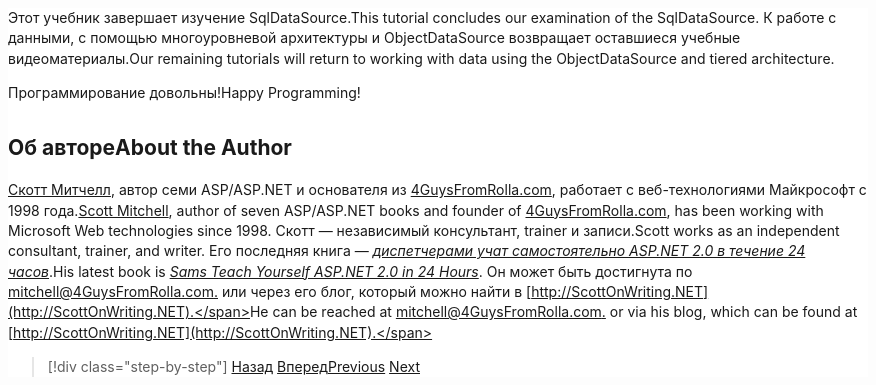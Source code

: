 
<span data-ttu-id="39f6e-249">Этот учебник завершает изучение SqlDataSource.</span><span class="sxs-lookup"><span data-stu-id="39f6e-249">This tutorial concludes our examination of the SqlDataSource.</span></span> <span data-ttu-id="39f6e-250">К работе с данными, с помощью многоуровневой архитектуры и ObjectDataSource возвращает оставшиеся учебные видеоматериалы.</span><span class="sxs-lookup"><span data-stu-id="39f6e-250">Our remaining tutorials will return to working with data using the ObjectDataSource and tiered architecture.</span></span>

<span data-ttu-id="39f6e-251">Программирование довольны!</span><span class="sxs-lookup"><span data-stu-id="39f6e-251">Happy Programming!</span></span>

## <a name="about-the-author"></a><span data-ttu-id="39f6e-252">Об авторе</span><span class="sxs-lookup"><span data-stu-id="39f6e-252">About the Author</span></span>

<span data-ttu-id="39f6e-253">[Скотт Митчелл](http://www.4guysfromrolla.com/ScottMitchell.shtml), автор семи ASP/ASP.NET и основателя из [4GuysFromRolla.com](http://www.4guysfromrolla.com), работает с веб-технологиями Майкрософт с 1998 года.</span><span class="sxs-lookup"><span data-stu-id="39f6e-253">[Scott Mitchell](http://www.4guysfromrolla.com/ScottMitchell.shtml), author of seven ASP/ASP.NET books and founder of [4GuysFromRolla.com](http://www.4guysfromrolla.com), has been working with Microsoft Web technologies since 1998.</span></span> <span data-ttu-id="39f6e-254">Скотт — независимый консультант, trainer и записи.</span><span class="sxs-lookup"><span data-stu-id="39f6e-254">Scott works as an independent consultant, trainer, and writer.</span></span> <span data-ttu-id="39f6e-255">Его последняя книга — [ *диспетчерами учат самостоятельно ASP.NET 2.0 в течение 24 часов*](https://www.amazon.com/exec/obidos/ASIN/0672327384/4guysfromrollaco).</span><span class="sxs-lookup"><span data-stu-id="39f6e-255">His latest book is [*Sams Teach Yourself ASP.NET 2.0 in 24 Hours*](https://www.amazon.com/exec/obidos/ASIN/0672327384/4guysfromrollaco).</span></span> <span data-ttu-id="39f6e-256">Он может быть достигнута по [ mitchell@4GuysFromRolla.com.](mailto:mitchell@4GuysFromRolla.com) или через его блог, который можно найти в [http://ScottOnWriting.NET](http://ScottOnWriting.NET).</span><span class="sxs-lookup"><span data-stu-id="39f6e-256">He can be reached at [mitchell@4GuysFromRolla.com.](mailto:mitchell@4GuysFromRolla.com) or via his blog, which can be found at [http://ScottOnWriting.NET](http://ScottOnWriting.NET).</span></span>

>[!div class="step-by-step"]
<span data-ttu-id="39f6e-257">[Назад](inserting-updating-and-deleting-data-with-the-sqldatasource-cs.md)
[Вперед](querying-data-with-the-sqldatasource-control-vb.md)</span><span class="sxs-lookup"><span data-stu-id="39f6e-257">[Previous](inserting-updating-and-deleting-data-with-the-sqldatasource-cs.md)
[Next](querying-data-with-the-sqldatasource-control-vb.md)</span></span>
